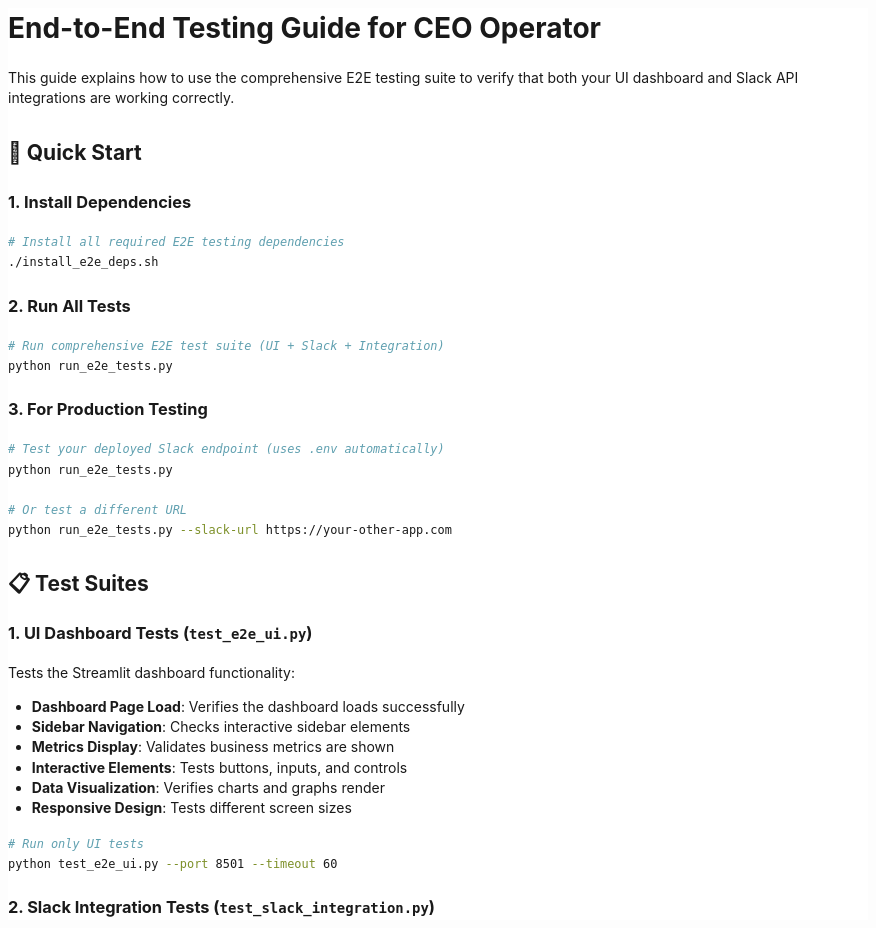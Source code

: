 # End-to-End Testing Guide for CEO Operator

This guide explains how to use the comprehensive E2E testing suite to verify that both your UI dashboard and Slack API integrations are working correctly.

## 🚀 Quick Start

### 1. Install Dependencies

```bash
# Install all required E2E testing dependencies
./install_e2e_deps.sh
```

### 2. Run All Tests

```bash
# Run comprehensive E2E test suite (UI + Slack + Integration)
python run_e2e_tests.py
```

### 3. For Production Testing

```bash
# Test your deployed Slack endpoint (uses .env automatically)
python run_e2e_tests.py

# Or test a different URL
python run_e2e_tests.py --slack-url https://your-other-app.com
```

## 📋 Test Suites

### 1. UI Dashboard Tests (`test_e2e_ui.py`)

Tests the Streamlit dashboard functionality:

- **Dashboard Page Load**: Verifies the dashboard loads successfully
- **Sidebar Navigation**: Checks interactive sidebar elements
- **Metrics Display**: Validates business metrics are shown
- **Interactive Elements**: Tests buttons, inputs, and controls
- **Data Visualization**: Verifies charts and graphs render
- **Responsive Design**: Tests different screen sizes

```bash
# Run only UI tests
python test_e2e_ui.py --port 8501 --timeout 60
```

### 2. Slack Integration Tests (`test_slack_integration.py`)
